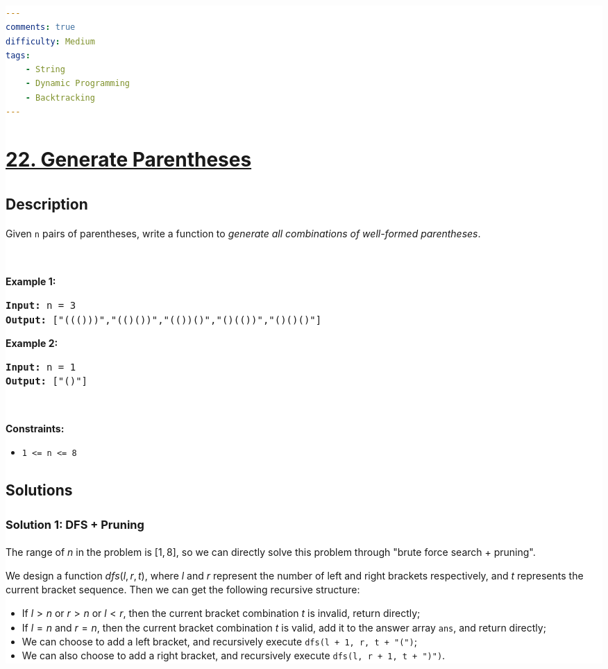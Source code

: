 ```yaml
---
comments: true
difficulty: Medium
tags:
    - String
    - Dynamic Programming
    - Backtracking
---
```




# [22. Generate Parentheses](https://leetcode.com/problems/generate-parentheses)

## Description



<p>Given <code>n</code> pairs of parentheses, write a function to <em>generate all combinations of well-formed parentheses</em>.</p>

<p>&nbsp;</p>
<p><strong class="example">Example 1:</strong></p>
<pre><strong>Input:</strong> n = 3
<strong>Output:</strong> ["((()))","(()())","(())()","()(())","()()()"]
</pre><p><strong class="example">Example 2:</strong></p>
<pre><strong>Input:</strong> n = 1
<strong>Output:</strong> ["()"]
</pre>
<p>&nbsp;</p>
<p><strong>Constraints:</strong></p>

<ul>
	<li><code>1 &lt;= n &lt;= 8</code></li>
</ul>



## Solutions



### Solution 1: DFS + Pruning

The range of $n$ in the problem is $[1, 8]$, so we can directly solve this problem through "brute force search + pruning".

We design a function $dfs(l, r, t)$, where $l$ and $r$ represent the number of left and right brackets respectively, and $t$ represents the current bracket sequence. Then we can get the following recursive structure:

-   If $l \gt n$ or $r \gt n$ or $l \lt r$, then the current bracket combination $t$ is invalid, return directly;
-   If $l = n$ and $r = n$, then the current bracket combination $t$ is valid, add it to the answer array `ans`, and return directly;
-   We can choose to add a left bracket, and recursively execute `dfs(l + 1, r, t + "(")`;
-   We can also choose to add a right bracket, and recursively execute `dfs(l, r + 1, t + ")")`.

